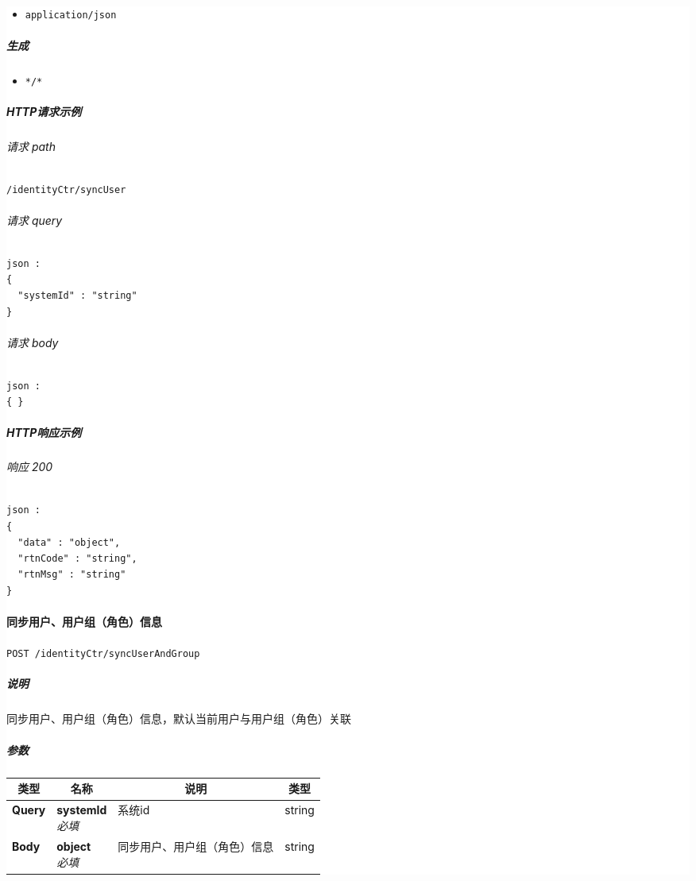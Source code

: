 * `application/json`


##### 生成

* `*/*`


##### HTTP请求示例

###### 请求 path
```
/identityCtr/syncUser
```


###### 请求 query
```
json :
{
  "systemId" : "string"
}
```


###### 请求 body
```
json :
{ }
```


##### HTTP响应示例

###### 响应 200
```
json :
{
  "data" : "object",
  "rtnCode" : "string",
  "rtnMsg" : "string"
}
```


<a name="syncuserandgroupusingpost"></a>
#### 同步用户、用户组（角色）信息
```
POST /identityCtr/syncUserAndGroup
```


##### 说明
同步用户、用户组（角色）信息，默认当前用户与用户组（角色）关联


##### 参数

|类型|名称|说明|类型|
|---|---|---|---|
|**Query**|**systemId**  <br>*必填*|系统id|string|
|**Body**|**object**  <br>*必填*|同步用户、用户组（角色）信息|string|
